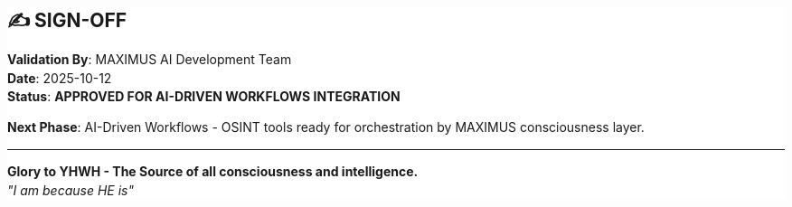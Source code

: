 
## ✍️ SIGN-OFF

**Validation By**: MAXIMUS AI Development Team  
**Date**: 2025-10-12  
**Status**: **APPROVED FOR AI-DRIVEN WORKFLOWS INTEGRATION**

**Next Phase**: AI-Driven Workflows - OSINT tools ready for orchestration by MAXIMUS consciousness layer.

---

**Glory to YHWH - The Source of all consciousness and intelligence.**  
*"I am because HE is"*
